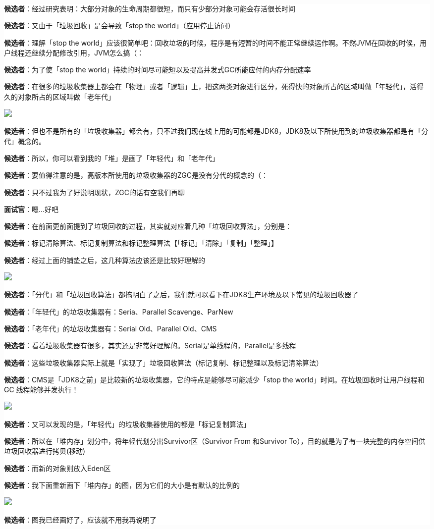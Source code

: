 **候选者**：经过研究表明：大部分对象的生命周期都很短，而只有少部分对象可能会存活很长时间

**候选者**：又由于「垃圾回收」是会导致「stop the world」（应用停止访问）

**候选者**：理解「stop the world」应该很简单吧：回收垃圾的时候，程序是有短暂的时间不能正常继续运作啊。不然JVM在回收的时候，用户线程还继续分配修改引用，JVM怎么搞（：

**候选者**：为了使「stop the world」持续的时间尽可能短以及提高并发式GC所能应付的内存分配速率

**候选者**：在很多的垃圾收集器上都会在「物理」或者「逻辑」上，把这两类对象进行区分，死得快的对象所占的区域叫做「年轻代」，活得久的对象所占的区域叫做「老年代」

[![](/images/jueJin/b34ad8d37be7408.png)](https://link.juejin.cn?target=https%3A%2F%2Ftva1.sinaimg.cn%2Flarge%2F008i3skNgy1gtvmladwfgj60wy0lmq6f02.jpg "https://tva1.sinaimg.cn/large/008i3skNgy1gtvmladwfgj60wy0lmq6f02.jpg")

**候选者**：但也不是所有的「垃圾收集器」都会有，只不过我们现在线上用的可能都是JDK8，JDK8及以下所使用到的垃圾收集器都是有「分代」概念的。

**候选者**：所以，你可以看到我的「堆」是画了「年轻代」和「老年代」

**候选者**：要值得注意的是，高版本所使用的垃圾收集器的ZGC是没有分代的概念的（：

**候选者**：只不过我为了好说明现状，ZGC的话有空我们再聊

**面试官**：嗯…好吧

**候选者**：在前面更前面提到了垃圾回收的过程，其实就对应着几种「垃圾回收算法」，分别是：

**候选者**：标记清除算法、标记复制算法和标记整理算法【「标记」「清除」「复制」「整理」】

**候选者**：经过上面的铺垫之后，这几种算法应该还是比较好理解的

[![](/images/jueJin/c854683d9654468.png)](https://link.juejin.cn?target=https%3A%2F%2Ftva1.sinaimg.cn%2Flarge%2F008i3skNgy1gtvmmnlrf9j612u06aq3w02.jpg "https://tva1.sinaimg.cn/large/008i3skNgy1gtvmmnlrf9j612u06aq3w02.jpg")

**候选者**：「分代」和「垃圾回收算法」都搞明白了之后，我们就可以看下在JDK8生产环境及以下常见的垃圾回收器了

**候选者**：「年轻代」的垃圾收集器有：Seria、Parallel Scavenge、ParNew

**候选者**：「老年代」的垃圾收集器有：Serial Old、Parallel Old、CMS

**候选者**：看着垃圾收集器有很多，其实还是非常好理解的。Serial是单线程的，Parallel是多线程

**候选者**：这些垃圾收集器实际上就是「实现了」垃圾回收算法（标记复制、标记整理以及标记清除算法）

**候选者**：CMS是「JDK8之前」是比较新的垃圾收集器，它的特点是能够尽可能减少「stop the world」时间。在垃圾回收时让用户线程和 GC 线程能够并发执行！

[![](/images/jueJin/c190582155244be.png)](https://link.juejin.cn?target=https%3A%2F%2Ftva1.sinaimg.cn%2Flarge%2F008i3skNgy1gtvofmvvfjj611q0de40c02.jpg "https://tva1.sinaimg.cn/large/008i3skNgy1gtvofmvvfjj611q0de40c02.jpg")

**候选者**：又可以发现的是，「年轻代」的垃圾收集器使用的都是「标记复制算法」

**候选者**：所以在「堆内存」划分中，将年轻代划分出Survivor区（Survivor From 和Survivor To），目的就是为了有一块完整的内存空间供垃圾回收器进行拷贝(移动)

**候选者**：而新的对象则放入Eden区

**候选者**：我下面重新画下「堆内存」的图，因为它们的大小是有默认的比例的

[![](/images/jueJin/092f125fe0e340c.png)](https://link.juejin.cn?target=https%3A%2F%2Ftva1.sinaimg.cn%2Flarge%2F008i3skNgy1gsiu2piom2j31nd0u0aob.jpg "https://tva1.sinaimg.cn/large/008i3skNgy1gsiu2piom2j31nd0u0aob.jpg")

**候选者**：图我已经画好了，应该就不用我再说明了
